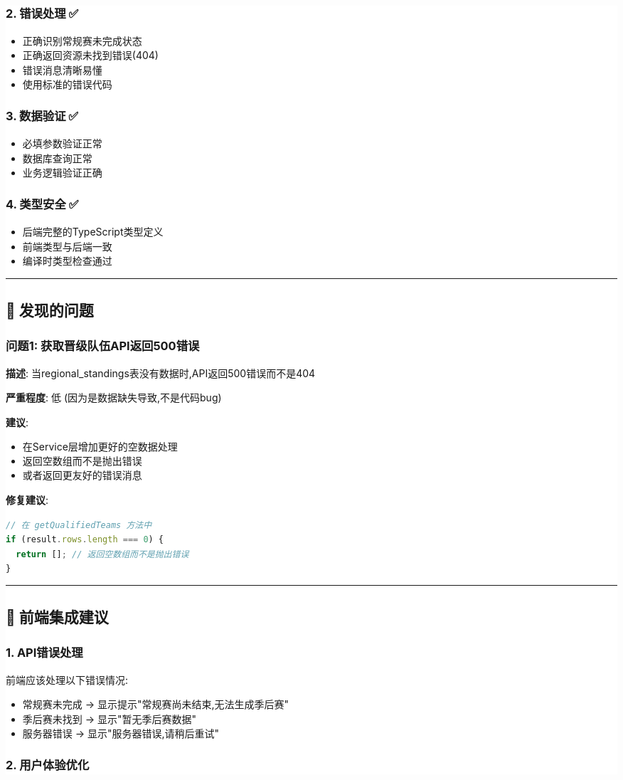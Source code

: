 ### 2. 错误处理 ✅
- 正确识别常规赛未完成状态
- 正确返回资源未找到错误(404)
- 错误消息清晰易懂
- 使用标准的错误代码

### 3. 数据验证 ✅
- 必填参数验证正常
- 数据库查询正常
- 业务逻辑验证正确

### 4. 类型安全 ✅
- 后端完整的TypeScript类型定义
- 前端类型与后端一致
- 编译时类型检查通过

---

## 🐛 发现的问题

### 问题1: 获取晋级队伍API返回500错误

**描述**: 当regional_standings表没有数据时,API返回500错误而不是404

**严重程度**: 低 (因为是数据缺失导致,不是代码bug)

**建议**:
- 在Service层增加更好的空数据处理
- 返回空数组而不是抛出错误
- 或者返回更友好的错误消息

**修复建议**:
```typescript
// 在 getQualifiedTeams 方法中
if (result.rows.length === 0) {
  return []; // 返回空数组而不是抛出错误
}
```

---

## 📝 前端集成建议

### 1. API错误处理

前端应该处理以下错误情况:
- 常规赛未完成 → 显示提示"常规赛尚未结束,无法生成季后赛"
- 季后赛未找到 → 显示"暂无季后赛数据"
- 服务器错误 → 显示"服务器错误,请稍后重试"

### 2. 用户体验优化
